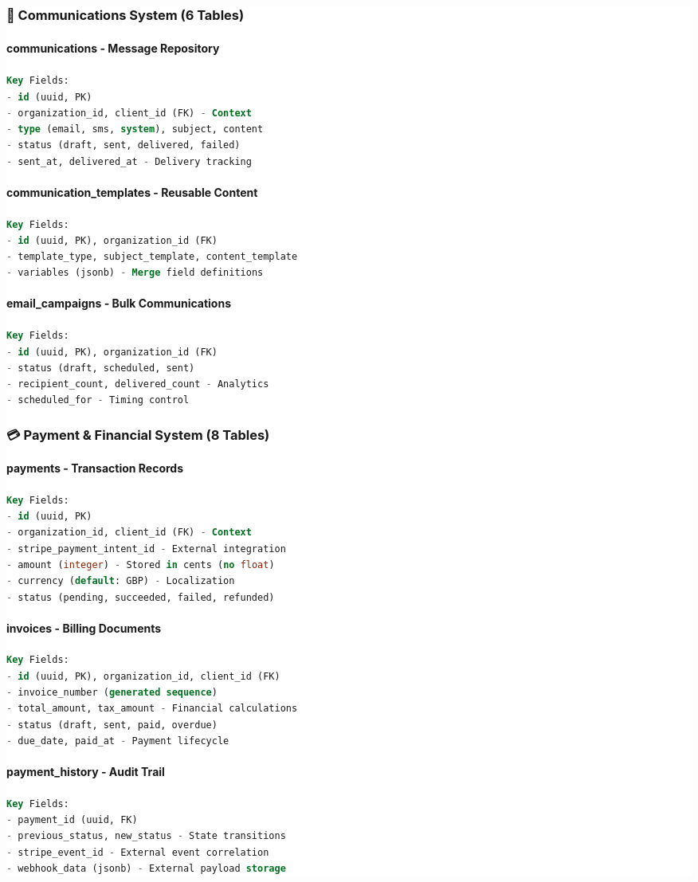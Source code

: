 ### **💬 Communications System (6 Tables)**

#### **communications** - Message Repository
```sql
Key Fields:
- id (uuid, PK)
- organization_id, client_id (FK) - Context
- type (email, sms, system), subject, content
- status (draft, sent, delivered, failed)
- sent_at, delivered_at - Delivery tracking
```

#### **communication_templates** - Reusable Content
```sql
Key Fields:
- id (uuid, PK), organization_id (FK)
- template_type, subject_template, content_template
- variables (jsonb) - Merge field definitions
```

#### **email_campaigns** - Bulk Communications
```sql
Key Fields:
- id (uuid, PK), organization_id (FK)
- status (draft, scheduled, sent)
- recipient_count, delivered_count - Analytics
- scheduled_for - Timing control
```

### **💳 Payment & Financial System (8 Tables)**

#### **payments** - Transaction Records
```sql
Key Fields:
- id (uuid, PK)
- organization_id, client_id (FK) - Context
- stripe_payment_intent_id - External integration
- amount (integer) - Stored in cents (no float)
- currency (default: GBP) - Localization
- status (pending, succeeded, failed, refunded)
```

#### **invoices** - Billing Documents
```sql
Key Fields:
- id (uuid, PK), organization_id, client_id (FK)
- invoice_number (generated sequence)
- total_amount, tax_amount - Financial calculations
- status (draft, sent, paid, overdue)
- due_date, paid_at - Payment lifecycle
```

#### **payment_history** - Audit Trail
```sql
Key Fields:
- payment_id (uuid, FK)
- previous_status, new_status - State transitions
- stripe_event_id - External event correlation
- webhook_data (jsonb) - External payload storage
```
